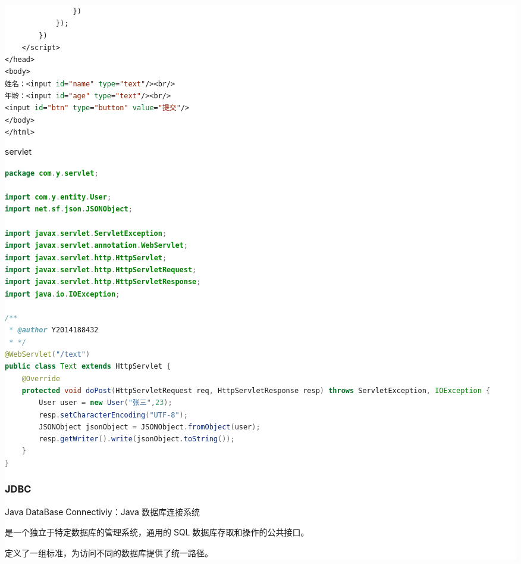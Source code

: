 ```jsp
                })
            });
        })
    </script>
</head>
<body>
姓名：<input id="name" type="text"/><br/>
年龄：<input id="age" type="text"/><br/>
<input id="btn" type="button" value="提交"/>
</body>
</html>

```

servlet

```java
package com.y.servlet;

import com.y.entity.User;
import net.sf.json.JSONObject;

import javax.servlet.ServletException;
import javax.servlet.annotation.WebServlet;
import javax.servlet.http.HttpServlet;
import javax.servlet.http.HttpServletRequest;
import javax.servlet.http.HttpServletResponse;
import java.io.IOException;

/**
 * @author Y2014188432
 * */
@WebServlet("/text")
public class Text extends HttpServlet {
    @Override
    protected void doPost(HttpServletRequest req, HttpServletResponse resp) throws ServletException, IOException {
        User user = new User("张三",23);
        resp.setCharacterEncoding("UTF-8");
        JSONObject jsonObject = JSONObject.fromObject(user);
        resp.getWriter().write(jsonObject.toString());
    }
}

```

### JDBC

Java DataBase Connectiviy：Java 数据库连接系统

是一个独立于特定数据库的管理系统，通用的 SQL 数据库存取和操作的公共接口。

定义了一组标准，为访问不同的数据库提供了统一路径。 
